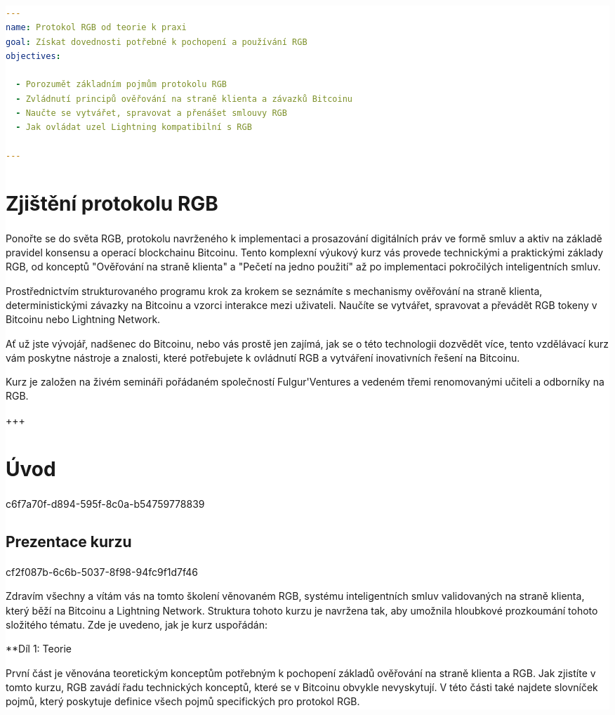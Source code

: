```yaml
---
name: Protokol RGB od teorie k praxi
goal: Získat dovednosti potřebné k pochopení a používání RGB
objectives: 

  - Porozumět základním pojmům protokolu RGB
  - Zvládnutí principů ověřování na straně klienta a závazků Bitcoinu
  - Naučte se vytvářet, spravovat a přenášet smlouvy RGB
  - Jak ovládat uzel Lightning kompatibilní s RGB

---
```

# Zjištění protokolu RGB

Ponořte se do světa RGB, protokolu navrženého k implementaci a prosazování digitálních práv ve formě smluv a aktiv na základě pravidel konsensu a operací blockchainu Bitcoinu. Tento komplexní výukový kurz vás provede technickými a praktickými základy RGB, od konceptů "Ověřování na straně klienta" a "Pečetí na jedno použití" až po implementaci pokročilých inteligentních smluv.

Prostřednictvím strukturovaného programu krok za krokem se seznámíte s mechanismy ověřování na straně klienta, deterministickými závazky na Bitcoinu a vzorci interakce mezi uživateli. Naučíte se vytvářet, spravovat a převádět RGB tokeny v Bitcoinu nebo Lightning Network.

Ať už jste vývojář, nadšenec do Bitcoinu, nebo vás prostě jen zajímá, jak se o této technologii dozvědět více, tento vzdělávací kurz vám poskytne nástroje a znalosti, které potřebujete k ovládnutí RGB a vytváření inovativních řešení na Bitcoinu.

Kurz je založen na živém semináři pořádaném společností Fulgur'Ventures a vedeném třemi renomovanými učiteli a odborníky na RGB.

+++
# Úvod

<partId>c6f7a70f-d894-595f-8c0a-b54759778839</partId>

## Prezentace kurzu

<chapterId>cf2f087b-6c6b-5037-8f98-94fc9f1d7f46</chapterId>

Zdravím všechny a vítám vás na tomto školení věnovaném RGB, systému inteligentních smluv validovaných na straně klienta, který běží na Bitcoinu a Lightning Network. Struktura tohoto kurzu je navržena tak, aby umožnila hloubkové prozkoumání tohoto složitého tématu. Zde je uvedeno, jak je kurz uspořádán:

**Díl 1: Teorie

První část je věnována teoretickým konceptům potřebným k pochopení základů ověřování na straně klienta a RGB. Jak zjistíte v tomto kurzu, RGB zavádí řadu technických konceptů, které se v Bitcoinu obvykle nevyskytují. V této části také najdete slovníček pojmů, který poskytuje definice všech pojmů specifických pro protokol RGB.
